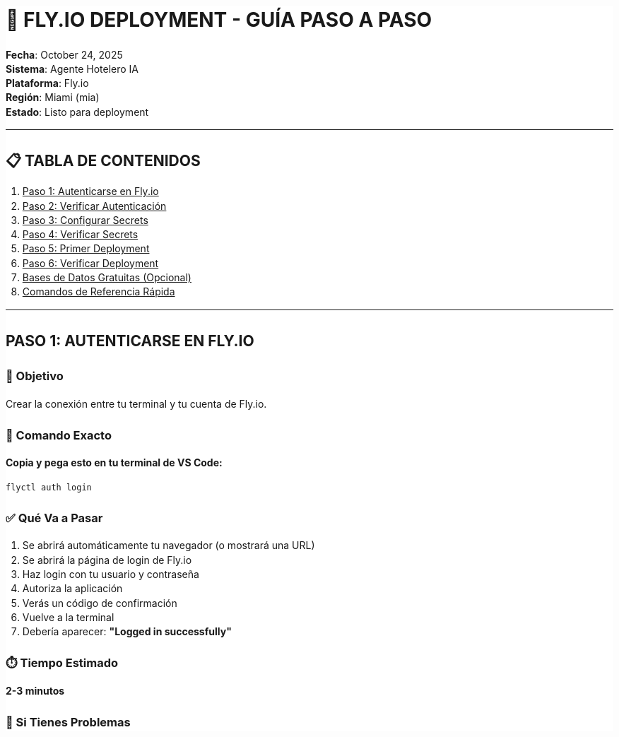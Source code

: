 # 🚀 FLY.IO DEPLOYMENT - GUÍA PASO A PASO

**Fecha**: October 24, 2025  
**Sistema**: Agente Hotelero IA  
**Plataforma**: Fly.io  
**Región**: Miami (mia)  
**Estado**: Listo para deployment

---

## 📋 TABLA DE CONTENIDOS

1. [Paso 1: Autenticarse en Fly.io](#paso-1-autenticarse-en-flyio)
2. [Paso 2: Verificar Autenticación](#paso-2-verificar-autenticación)
3. [Paso 3: Configurar Secrets](#paso-3-configurar-secrets)
4. [Paso 4: Verificar Secrets](#paso-4-verificar-secrets)
5. [Paso 5: Primer Deployment](#paso-5-primer-deployment)
6. [Paso 6: Verificar Deployment](#paso-6-verificar-deployment)
7. [Bases de Datos Gratuitas (Opcional)](#bases-de-datos-gratuitas-opcional)
8. [Comandos de Referencia Rápida](#comandos-de-referencia-rápida)

---

## PASO 1: AUTENTICARSE EN FLY.IO

### 📌 Objetivo
Crear la conexión entre tu terminal y tu cuenta de Fly.io.

### 🎯 Comando Exacto

**Copia y pega esto en tu terminal de VS Code:**

```bash
flyctl auth login
```

### ✅ Qué Va a Pasar

1. Se abrirá automáticamente tu navegador (o mostrará una URL)
2. Se abrirá la página de login de Fly.io
3. Haz login con tu usuario y contraseña
4. Autoriza la aplicación
5. Verás un código de confirmación
6. Vuelve a la terminal
7. Debería aparecer: **"Logged in successfully"**

### ⏱️ Tiempo Estimado
**2-3 minutos**

### 🔴 Si Tienes Problemas
